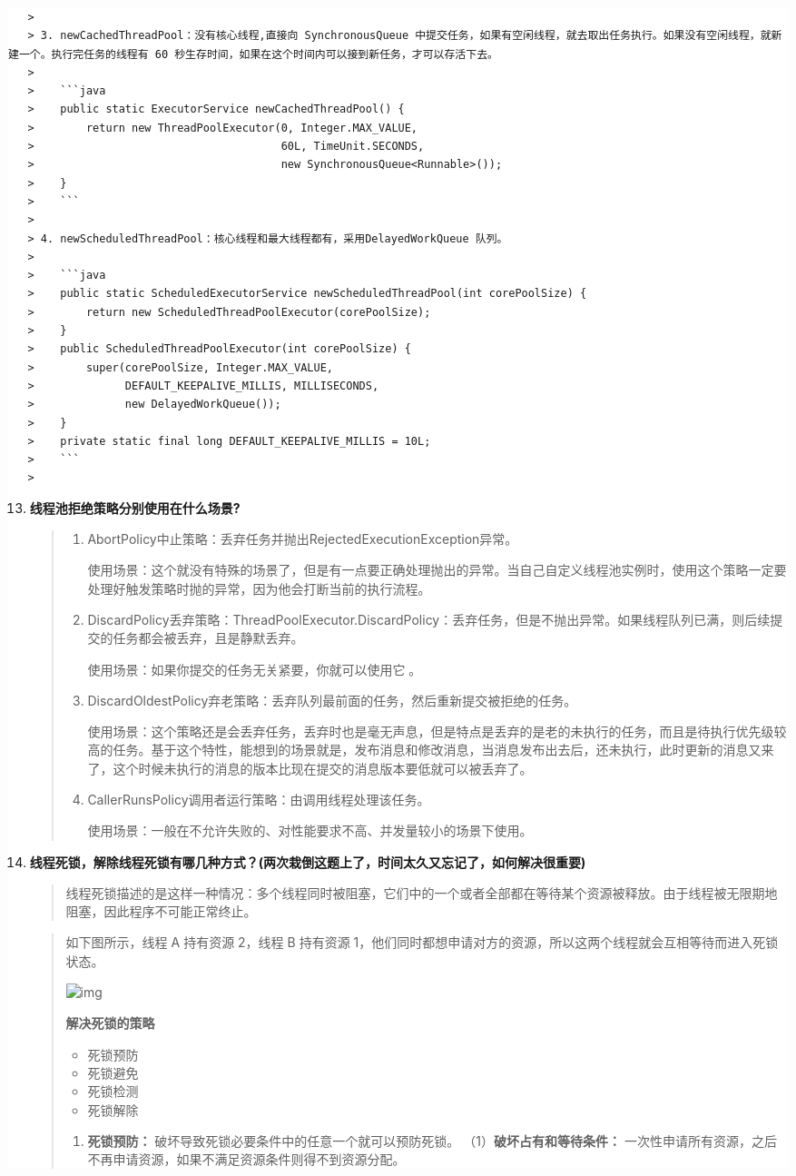        >
       > 3. newCachedThreadPool：没有核心线程,直接向 SynchronousQueue 中提交任务，如果有空闲线程，就去取出任务执行。如果没有空闲线程，就新建一个。执行完任务的线程有 60 秒生存时间，如果在这个时间内可以接到新任务，才可以存活下去。
       >
       >    ```java
       >    public static ExecutorService newCachedThreadPool() {
       >        return new ThreadPoolExecutor(0, Integer.MAX_VALUE,
       >                                      60L, TimeUnit.SECONDS,
       >                                      new SynchronousQueue<Runnable>());
       >    }
       >    ```
       >
       > 4. newScheduledThreadPool：核心线程和最大线程都有，采用DelayedWorkQueue 队列。
       >
       >    ```java
       >    public static ScheduledExecutorService newScheduledThreadPool(int corePoolSize) {
       >        return new ScheduledThreadPoolExecutor(corePoolSize);
       >    }
       >    public ScheduledThreadPoolExecutor(int corePoolSize) {
       >        super(corePoolSize, Integer.MAX_VALUE,
       >              DEFAULT_KEEPALIVE_MILLIS, MILLISECONDS,
       >              new DelayedWorkQueue());
       >    }
       >    private static final long DEFAULT_KEEPALIVE_MILLIS = 10L;
       >    ```
       >

13. **线程池拒绝策略分别使用在什么场景?**

    > 1. AbortPolicy中止策略：丢弃任务并抛出RejectedExecutionException异常。
    >
    >    使用场景：这个就没有特殊的场景了，但是有一点要正确处理抛出的异常。当自己自定义线程池实例时，使用这个策略一定要处理好触发策略时抛的异常，因为他会打断当前的执行流程。
    >
    > 2. DiscardPolicy丢弃策略：ThreadPoolExecutor.DiscardPolicy：丢弃任务，但是不抛出异常。如果线程队列已满，则后续提交的任务都会被丢弃，且是静默丢弃。
    >
    >    使用场景：如果你提交的任务无关紧要，你就可以使用它 。
    >
    > 3. DiscardOldestPolicy弃老策略：丢弃队列最前面的任务，然后重新提交被拒绝的任务。
    >
    >    使用场景：这个策略还是会丢弃任务，丢弃时也是毫无声息，但是特点是丢弃的是老的未执行的任务，而且是待执行优先级较高的任务。基于这个特性，能想到的场景就是，发布消息和修改消息，当消息发布出去后，还未执行，此时更新的消息又来了，这个时候未执行的消息的版本比现在提交的消息版本要低就可以被丢弃了。
    >
    > 4. CallerRunsPolicy调用者运行策略：由调用线程处理该任务。
    >
    >    使用场景：一般在不允许失败的、对性能要求不高、并发量较小的场景下使用。

14. **线程死锁，解除线程死锁有哪几种方式？(两次栽倒这题上了，时间太久又忘记了，如何解决很重要)**

    > 线程死锁描述的是这样一种情况：多个线程同时被阻塞，它们中的一个或者全部都在等待某个资源被释放。由于线程被无限期地阻塞，因此程序不可能正常终止。

    > 如下图所示，线程 A 持有资源 2，线程 B 持有资源 1，他们同时都想申请对方的资源，所以这两个线程就会互相等待而进入死锁状态。
    >
    > ![img](https://mmbiz.qpic.cn/mmbiz_png/iaIdQfEric9Tyk3dODBkz5r5bJNlGsiaZZMwtRYk40nToD1zpdfevdj6AoHqU9UGE0M53DxU9rCuItuuObElMSGKQ/640?wx_fmt=png&tp=webp&wxfrom=5&wx_lazy=1&wx_co=1)
    >
    > 
    >
    > **解决死锁的策略**
    >
    > - 死锁预防
    > - 死锁避免
    > - 死锁检测
    > - 死锁解除
    >
    > 1. **死锁预防：** 破坏导致死锁必要条件中的任意一个就可以预防死锁。
    >    （1）**破坏占有和等待条件：** 一次性申请所有资源，之后不再申请资源，如果不满足资源条件则得不到资源分配。